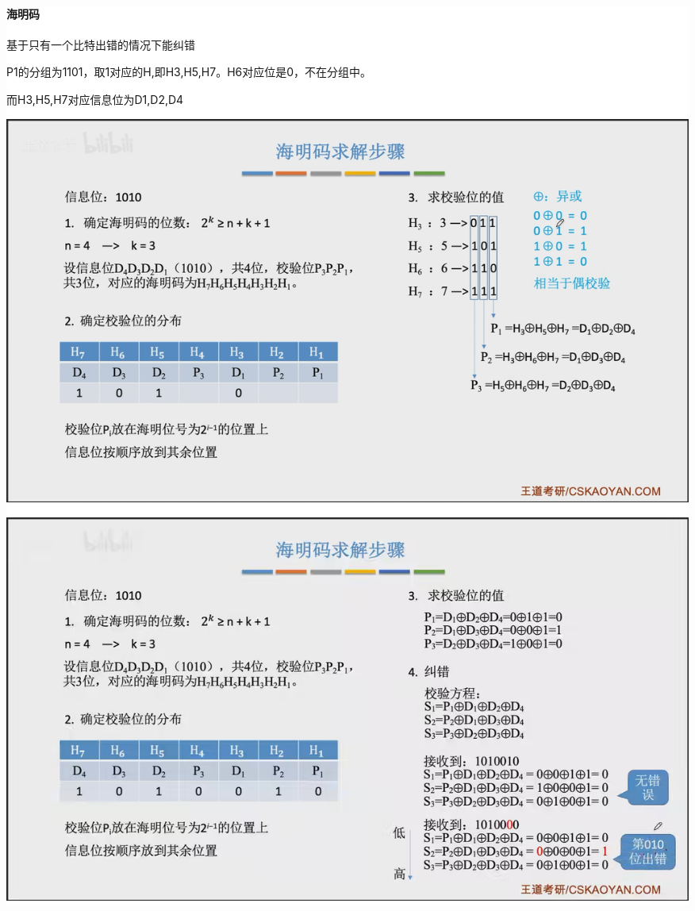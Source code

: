 

#### 海明码

基于只有一个比特出错的情况下能纠错

P1的分组为1101，取1对应的H,即H3,H5,H7。H6对应位是0，不在分组中。

而H3,H5,H7对应信息位为D1,D2,D4

![image-20230118212019198](./image-20230118212019198.png)

![image-20230118211450439](./image-20230118211450439.png)
